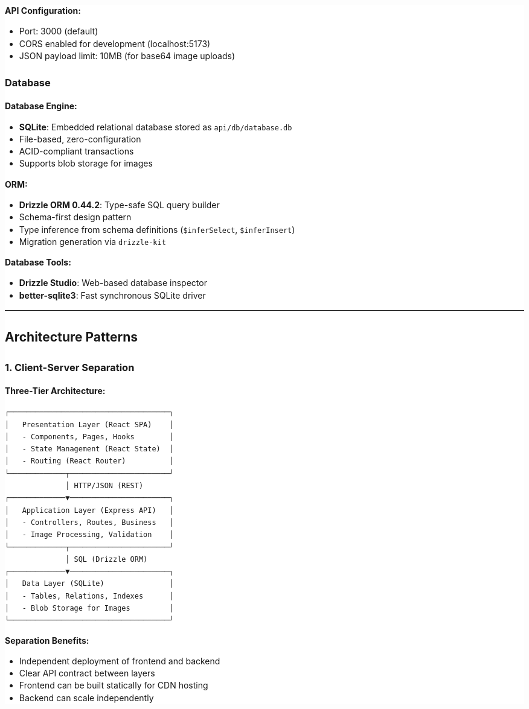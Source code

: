 **API Configuration:**
- Port: 3000 (default)
- CORS enabled for development (localhost:5173)
- JSON payload limit: 10MB (for base64 image uploads)

### Database

**Database Engine:**
- **SQLite**: Embedded relational database stored as `api/db/database.db`
- File-based, zero-configuration
- ACID-compliant transactions
- Supports blob storage for images

**ORM:**
- **Drizzle ORM 0.44.2**: Type-safe SQL query builder
- Schema-first design pattern
- Type inference from schema definitions (`$inferSelect`, `$inferInsert`)
- Migration generation via `drizzle-kit`

**Database Tools:**
- **Drizzle Studio**: Web-based database inspector
- **better-sqlite3**: Fast synchronous SQLite driver

---

## Architecture Patterns

### 1. Client-Server Separation

**Three-Tier Architecture:**
```
┌─────────────────────────────────────┐
│   Presentation Layer (React SPA)    │
│   - Components, Pages, Hooks        │
│   - State Management (React State)  │
│   - Routing (React Router)          │
└─────────────┬───────────────────────┘
              │ HTTP/JSON (REST)
┌─────────────▼───────────────────────┐
│   Application Layer (Express API)   │
│   - Controllers, Routes, Business   │
│   - Image Processing, Validation    │
└─────────────┬───────────────────────┘
              │ SQL (Drizzle ORM)
┌─────────────▼───────────────────────┐
│   Data Layer (SQLite)               │
│   - Tables, Relations, Indexes      │
│   - Blob Storage for Images         │
└─────────────────────────────────────┘
```

**Separation Benefits:**
- Independent deployment of frontend and backend
- Clear API contract between layers
- Frontend can be built statically for CDN hosting
- Backend can scale independently
